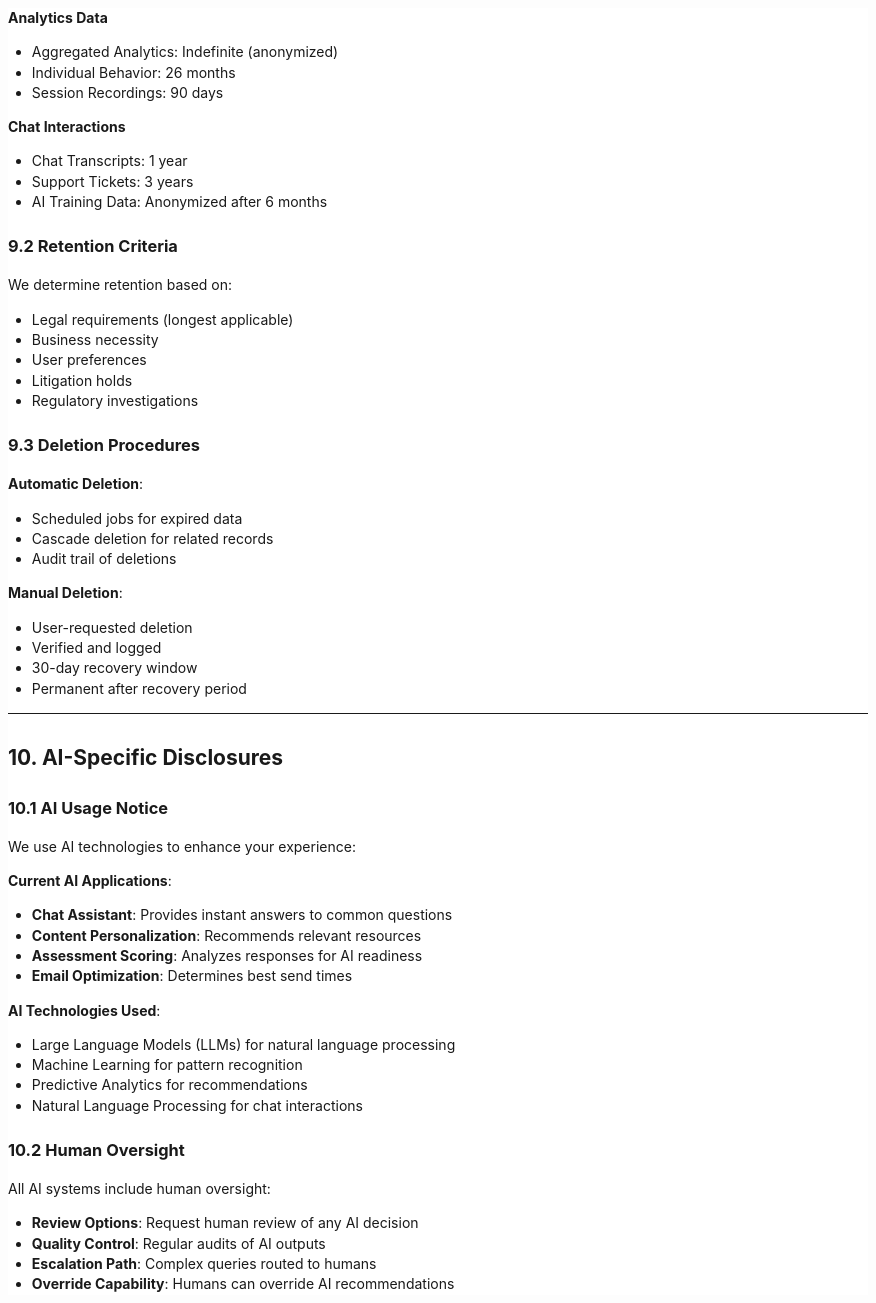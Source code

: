 **Analytics Data**
- Aggregated Analytics: Indefinite (anonymized)
- Individual Behavior: 26 months
- Session Recordings: 90 days

**Chat Interactions**
- Chat Transcripts: 1 year
- Support Tickets: 3 years
- AI Training Data: Anonymized after 6 months

### 9.2 Retention Criteria
We determine retention based on:
- Legal requirements (longest applicable)
- Business necessity
- User preferences
- Litigation holds
- Regulatory investigations

### 9.3 Deletion Procedures
**Automatic Deletion**:
- Scheduled jobs for expired data
- Cascade deletion for related records
- Audit trail of deletions

**Manual Deletion**:
- User-requested deletion
- Verified and logged
- 30-day recovery window
- Permanent after recovery period

---

## 10. AI-Specific Disclosures

### 10.1 AI Usage Notice
We use AI technologies to enhance your experience:

**Current AI Applications**:
- **Chat Assistant**: Provides instant answers to common questions
- **Content Personalization**: Recommends relevant resources
- **Assessment Scoring**: Analyzes responses for AI readiness
- **Email Optimization**: Determines best send times

**AI Technologies Used**:
- Large Language Models (LLMs) for natural language processing
- Machine Learning for pattern recognition
- Predictive Analytics for recommendations
- Natural Language Processing for chat interactions

### 10.2 Human Oversight
All AI systems include human oversight:
- **Review Options**: Request human review of any AI decision
- **Quality Control**: Regular audits of AI outputs
- **Escalation Path**: Complex queries routed to humans
- **Override Capability**: Humans can override AI recommendations
